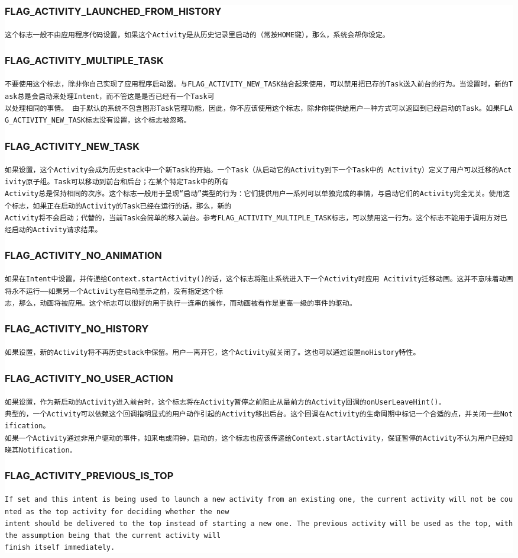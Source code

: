 ### FLAG_ACTIVITY_LAUNCHED_FROM_HISTORY 

```
这个标志一般不由应用程序代码设置，如果这个Activity是从历史记录里启动的（常按HOME键），那么，系统会帮你设定。
```

### FLAG_ACTIVITY_MULTIPLE_TASK 

```
不要使用这个标志，除非你自己实现了应用程序启动器。与FLAG_ACTIVITY_NEW_TASK结合起来使用，可以禁用把已存的Task送入前台的行为。当设置时，新的Task总是会启动来处理Intent，而不管这是是否已经有一个Task可
以处理相同的事情。 由于默认的系统不包含图形Task管理功能，因此，你不应该使用这个标志，除非你提供给用户一种方式可以返回到已经启动的Task。如果FLAG_ACTIVITY_NEW_TASK标志没有设置，这个标志被忽略。
```

### FLAG_ACTIVITY_NEW_TASK 

```
如果设置，这个Activity会成为历史stack中一个新Task的开始。一个Task（从启动它的Activity到下一个Task中的 Activity）定义了用户可以迁移的Activity原子组。Task可以移动到前台和后台；在某个特定Task中的所有
Activity总是保持相同的次序。这个标志一般用于呈现“启动”类型的行为：它们提供用户一系列可以单独完成的事情，与启动它们的Activity完全无关。使用这个标志，如果正在启动的Activity的Task已经在运行的话，那么，新的
Activity将不会启动；代替的，当前Task会简单的移入前台。参考FLAG_ACTIVITY_MULTIPLE_TASK标志，可以禁用这一行为。这个标志不能用于调用方对已经启动的Activity请求结果。
```

### FLAG_ACTIVITY_NO_ANIMATION 

```
如果在Intent中设置，并传递给Context.startActivity()的话，这个标志将阻止系统进入下一个Activity时应用 Acitivity迁移动画。这并不意味着动画将永不运行——如果另一个Activity在启动显示之前，没有指定这个标
志，那么，动画将被应用。这个标志可以很好的用于执行一连串的操作，而动画被看作是更高一级的事件的驱动。
```

### FLAG_ACTIVITY_NO_HISTORY 

```
如果设置，新的Activity将不再历史stack中保留。用户一离开它，这个Activity就关闭了。这也可以通过设置noHistory特性。
```

### FLAG_ACTIVITY_NO_USER_ACTION 

```
如果设置，作为新启动的Activity进入前台时，这个标志将在Activity暂停之前阻止从最前方的Activity回调的onUserLeaveHint()。
典型的，一个Activity可以依赖这个回调指明显式的用户动作引起的Activity移出后台。这个回调在Activity的生命周期中标记一个合适的点，并关闭一些Notification。
如果一个Activity通过非用户驱动的事件，如来电或闹钟，启动的，这个标志也应该传递给Context.startActivity，保证暂停的Activity不认为用户已经知晓其Notification。
```

### FLAG_ACTIVITY_PREVIOUS_IS_TOP 

```
If set and this intent is being used to launch a new activity from an existing one, the current activity will not be counted as the top activity for deciding whether the new 
intent should be delivered to the top instead of starting a new one. The previous activity will be used as the top, with the assumption being that the current activity will 
finish itself immediately. 
```
